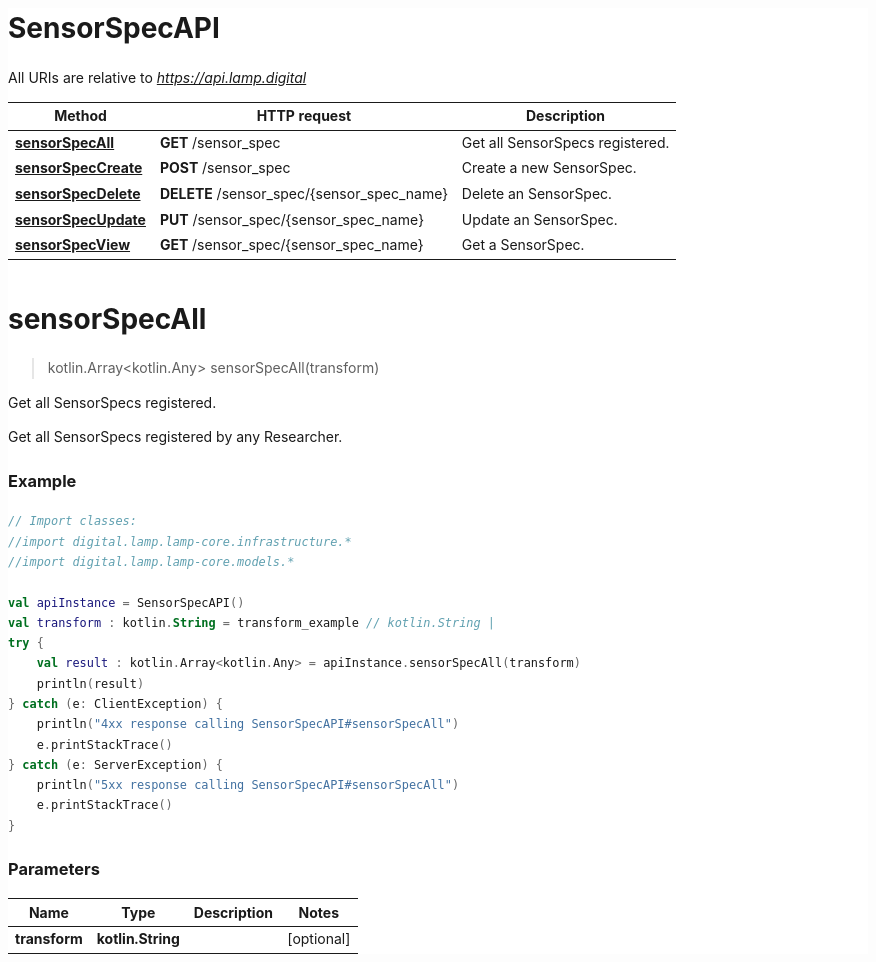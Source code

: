 # SensorSpecAPI

All URIs are relative to *https://api.lamp.digital*

Method | HTTP request | Description
------------- | ------------- | -------------
[**sensorSpecAll**](SensorSpecAPI.md#sensorSpecAll) | **GET** /sensor_spec | Get all SensorSpecs registered.
[**sensorSpecCreate**](SensorSpecAPI.md#sensorSpecCreate) | **POST** /sensor_spec | Create a new SensorSpec.
[**sensorSpecDelete**](SensorSpecAPI.md#sensorSpecDelete) | **DELETE** /sensor_spec/{sensor_spec_name} | Delete an SensorSpec.
[**sensorSpecUpdate**](SensorSpecAPI.md#sensorSpecUpdate) | **PUT** /sensor_spec/{sensor_spec_name} | Update an SensorSpec.
[**sensorSpecView**](SensorSpecAPI.md#sensorSpecView) | **GET** /sensor_spec/{sensor_spec_name} | Get a SensorSpec.


<a name="sensorSpecAll"></a>
# **sensorSpecAll**
> kotlin.Array&lt;kotlin.Any&gt; sensorSpecAll(transform)

Get all SensorSpecs registered.

Get all SensorSpecs registered by any Researcher.

### Example
```kotlin
// Import classes:
//import digital.lamp.lamp-core.infrastructure.*
//import digital.lamp.lamp-core.models.*

val apiInstance = SensorSpecAPI()
val transform : kotlin.String = transform_example // kotlin.String | 
try {
    val result : kotlin.Array<kotlin.Any> = apiInstance.sensorSpecAll(transform)
    println(result)
} catch (e: ClientException) {
    println("4xx response calling SensorSpecAPI#sensorSpecAll")
    e.printStackTrace()
} catch (e: ServerException) {
    println("5xx response calling SensorSpecAPI#sensorSpecAll")
    e.printStackTrace()
}
```

### Parameters

Name | Type | Description  | Notes
------------- | ------------- | ------------- | -------------
 **transform** | **kotlin.String**|  | [optional]
